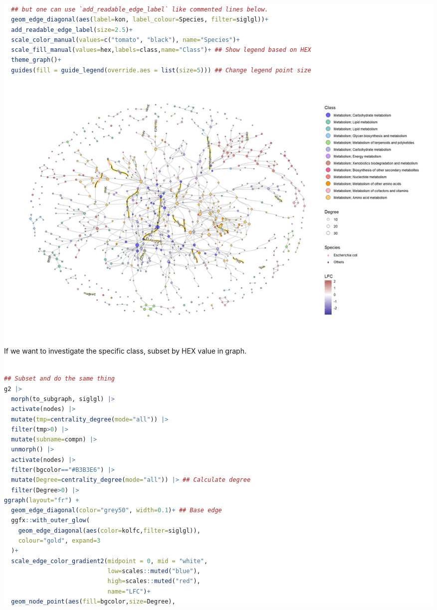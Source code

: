 ``` r
  ## but one can use `add_readable_edge_label` like commented lines below.
  geom_edge_diagonal(aes(label=kon, label_colour=Species, filter=siglgl))+
  add_readable_edge_label(size=2.5)+
  scale_color_manual(values=c("tomato", "black"), name="Species")+
  scale_fill_manual(values=hex,labels=class,name="Class")+ ## Show legend based on HEX
  theme_graph()+
  guides(fill = guide_legend(override.aes = list(size=5))) ## Change legend point size
```

<img src="04-usecases_files/figure-html/glplot2-1.png" width="100%" style="display: block; margin: auto;" />

If we want to investigate the specific class, subset by HEX value in graph.


``` r

## Subset and do the same thing
g2 |>
  morph(to_subgraph, siglgl) |>
  activate(nodes) |>
  mutate(tmp=centrality_degree(mode="all")) |>
  filter(tmp>0) |>
  mutate(subname=compn) |>
  unmorph() |>
  activate(nodes) |>
  filter(bgcolor=="#B3B3E6") |>
  mutate(Degree=centrality_degree(mode="all")) |> ## Calculate degree
  filter(Degree>0) |>
ggraph(layout="fr") +
  geom_edge_diagonal(color="grey50", width=0.1)+ ## Base edge
  ggfx::with_outer_glow(
    geom_edge_diagonal(aes(color=kolfc,filter=siglgl)),
    colour="gold", expand=3
  )+
  scale_edge_color_gradient2(midpoint = 0, mid = "white",
                             low=scales::muted("blue"),
                             high=scales::muted("red"),
                             name="LFC")+
  geom_node_point(aes(fill=bgcolor,size=Degree),
```